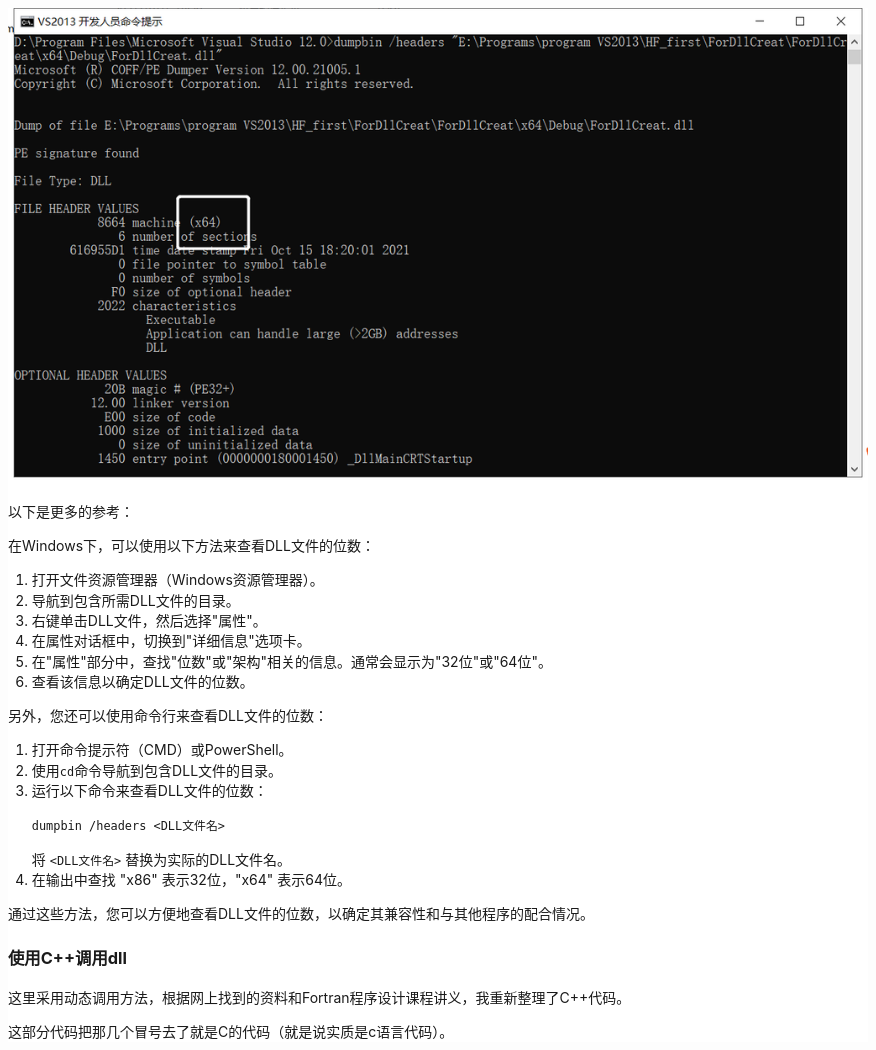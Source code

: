 ![1](/assets/image/01CSBase/查看dll位数.png)

以下是更多的参考：

在Windows下，可以使用以下方法来查看DLL文件的位数：

1. 打开文件资源管理器（Windows资源管理器）。
2. 导航到包含所需DLL文件的目录。
3. 右键单击DLL文件，然后选择"属性"。
4. 在属性对话框中，切换到"详细信息"选项卡。
5. 在"属性"部分中，查找"位数"或"架构"相关的信息。通常会显示为"32位"或"64位"。
6. 查看该信息以确定DLL文件的位数。

另外，您还可以使用命令行来查看DLL文件的位数：

1. 打开命令提示符（CMD）或PowerShell。
2. 使用`cd`命令导航到包含DLL文件的目录。
3. 运行以下命令来查看DLL文件的位数：
   ```
   dumpbin /headers <DLL文件名>
   ```
   将 `<DLL文件名>` 替换为实际的DLL文件名。
4. 在输出中查找 "x86" 表示32位，"x64" 表示64位。

通过这些方法，您可以方便地查看DLL文件的位数，以确定其兼容性和与其他程序的配合情况。

### 使用C++调用dll

这里采用动态调用方法，根据网上找到的资料和Fortran程序设计课程讲义，我重新整理了C++代码。

这部分代码把那几个冒号去了就是C的代码（就是说实质是c语言代码）。
